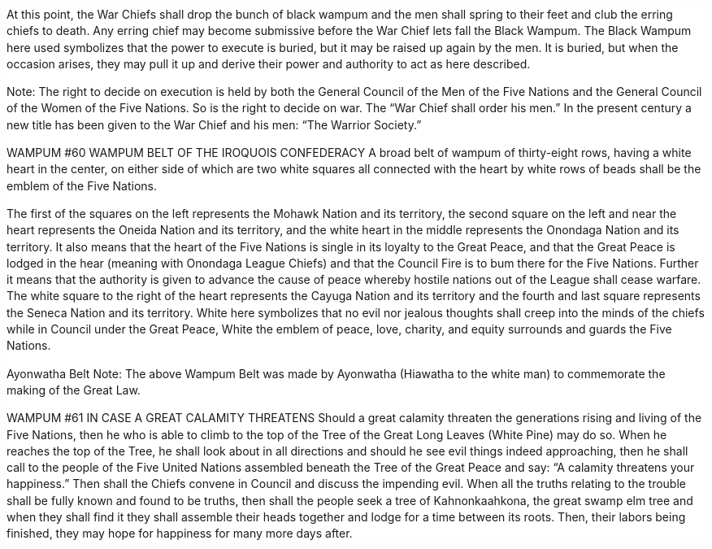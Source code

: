 At this point, the War Chiefs shall drop the bunch of black wampum and the men 
shall spring to their feet and club the erring chiefs to death. Any erring chief
may become submissive before the War Chief lets fall the Black Wampum. The Black
Wampum here used symbolizes that the power to execute is buried, but it may be 
raised up again by the men. It is buried, but when the occasion arises, they may
pull it up and derive their power and authority to act as here described.
 
Note: The right to decide on execution is held by both the General Council of 
the Men of the Five Nations and the General Council of the Women of the Five 
Nations. So is the right to decide on war. The “War Chief shall order his men.” 
In the present century a new title has been given to the War Chief and his men: 
“The Warrior Society.”
 
WAMPUM #60
WAMPUM BELT OF THE IROQUOIS CONFEDERACY
A broad belt of wampum of thirty-eight rows, having a white heart in the center,
on either side of which are two white squares all connected with the heart by 
white rows of beads shall be the emblem of the Five Nations.
 
The first of the squares on the left represents the Mohawk Nation and its 
territory, the second square on the left and near the heart represents the 
Oneida Nation and its territory, and the white heart in the middle represents 
the Onondaga Nation and its territory. It also means that the heart of the Five 
Nations is single in its loyalty to the Great Peace, and that the Great Peace is
lodged in the hear (meaning with Onondaga League Chiefs) and that the Council 
Fire is to bum there for the Five Nations. Further it means that the authority 
is given to advance the cause of peace whereby hostile nations out of the League
shall cease warfare. The white square to the right of the heart represents the 
Cayuga Nation and its territory and the fourth and last square represents the 
Seneca Nation and its territory. White here symbolizes that no evil nor jealous 
thoughts shall creep into the minds of the chiefs while in Council under the 
Great Peace, White the emblem of peace, love, charity, and equity surrounds and 
guards the Five Nations.
 
Ayonwatha Belt
Note: The above Wampum Belt was made by Ayonwatha (Hiawatha to the white man) to
commemorate the making of the Great Law.
 
WAMPUM #61
IN CASE A GREAT CALAMITY THREATENS
Should a great calamity threaten the generations rising and living of the Five 
Nations, then he who is able to climb to the top of the Tree of the Great Long 
Leaves (White Pine) may do so. When he reaches the top of the Tree, he shall 
look about in all directions and should he see evil things indeed approaching, 
then he shall call to the people of the Five United Nations assembled beneath 
the Tree of the Great Peace and say:
“A calamity threatens your happiness.”
Then shall the Chiefs convene in Council and discuss the impending evil. When 
all the truths relating to the trouble shall be fully known and found to be 
truths, then shall the people seek a tree of Kahnonkaahkona, the great swamp elm
tree and when they shall find it they shall assemble their heads together and 
lodge for a time between its roots. Then, their labors being finished, they may 
hope for happiness for many more days after.
 